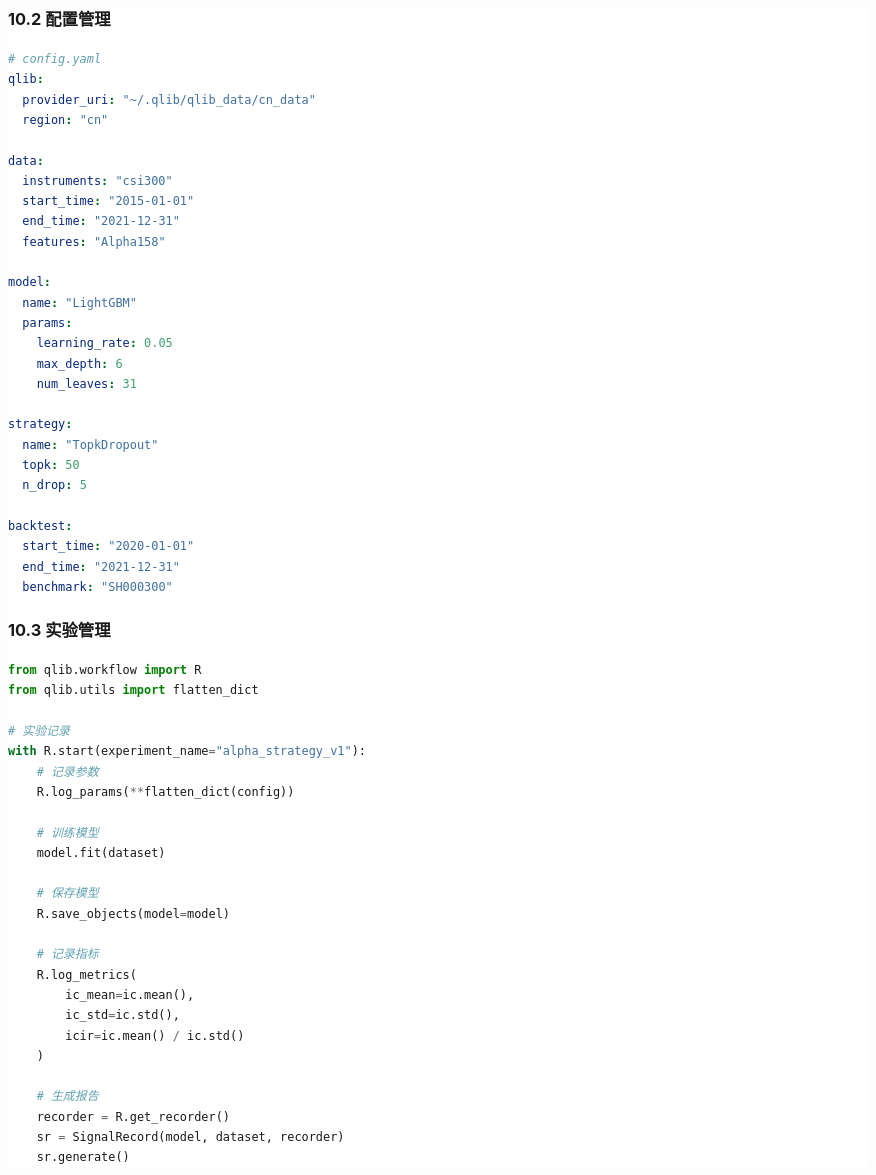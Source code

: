 ### 10.2 配置管理

```yaml
# config.yaml
qlib:
  provider_uri: "~/.qlib/qlib_data/cn_data"
  region: "cn"

data:
  instruments: "csi300"
  start_time: "2015-01-01"
  end_time: "2021-12-31"
  features: "Alpha158"

model:
  name: "LightGBM"
  params:
    learning_rate: 0.05
    max_depth: 6
    num_leaves: 31

strategy:
  name: "TopkDropout"
  topk: 50
  n_drop: 5

backtest:
  start_time: "2020-01-01"
  end_time: "2021-12-31"
  benchmark: "SH000300"
```

### 10.3 实验管理

```python
from qlib.workflow import R
from qlib.utils import flatten_dict

# 实验记录
with R.start(experiment_name="alpha_strategy_v1"):
    # 记录参数
    R.log_params(**flatten_dict(config))
    
    # 训练模型
    model.fit(dataset)
    
    # 保存模型
    R.save_objects(model=model)
    
    # 记录指标
    R.log_metrics(
        ic_mean=ic.mean(),
        ic_std=ic.std(),
        icir=ic.mean() / ic.std()
    )
    
    # 生成报告
    recorder = R.get_recorder()
    sr = SignalRecord(model, dataset, recorder)
    sr.generate()
```

